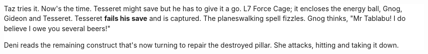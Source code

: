 Taz tries it. Now's the time. Tesseret might save but he has to give it a go. L7 Force Cage; it encloses the energy ball, Gnog, Gideon and Tesseret. Tesseret **fails his save** and is captured. The planeswalking spell fizzles. Gnog thinks, "Mr Tablabu! I do believe I owe you several beers!"

Deni reads the remaining construct that's now turning to repair the destroyed pillar. She attacks, hitting and taking it down.

